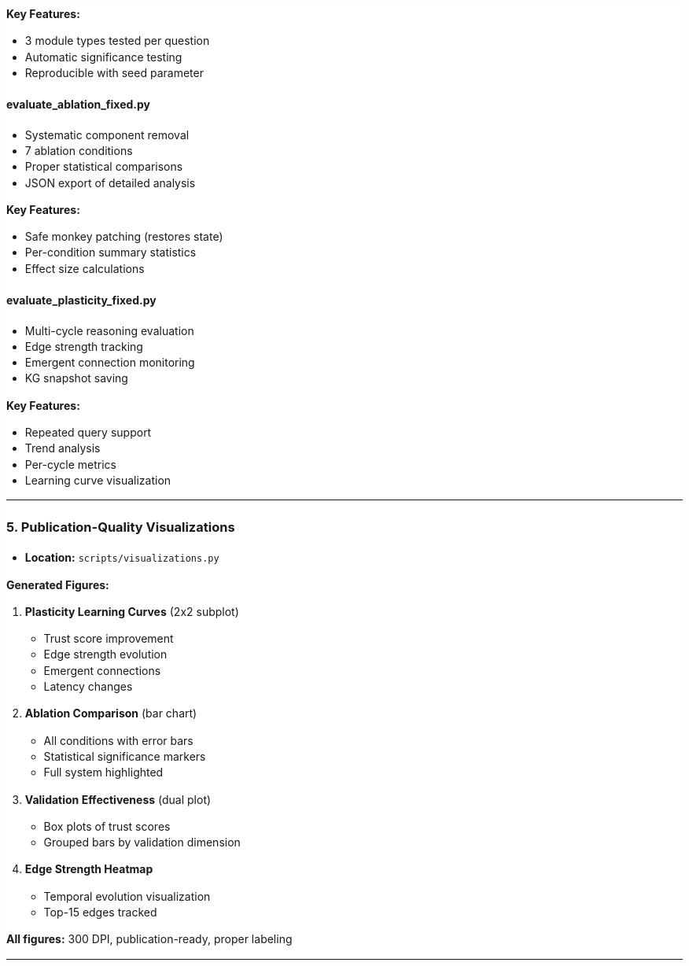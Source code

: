 **Key Features:**
- 3 module types tested per question
- Automatic significance testing
- Reproducible with seed parameter

#### **evaluate_ablation_fixed.py**
- Systematic component removal
- 7 ablation conditions
- Proper statistical comparisons
- JSON export of detailed analysis

**Key Features:**
- Safe monkey patching (restores state)
- Per-condition summary statistics
- Effect size calculations

#### **evaluate_plasticity_fixed.py**
- Multi-cycle reasoning evaluation
- Edge strength tracking
- Emergent connection monitoring
- KG snapshot saving

**Key Features:**
- Repeated query support
- Trend analysis
- Per-cycle metrics
- Learning curve visualization

---

### 5. **Publication-Quality Visualizations**
- **Location:** `scripts/visualizations.py`

**Generated Figures:**

1. **Plasticity Learning Curves** (2x2 subplot)
   - Trust score improvement
   - Edge strength evolution
   - Emergent connections
   - Latency changes

2. **Ablation Comparison** (bar chart)
   - All conditions with error bars
   - Statistical significance markers
   - Full system highlighted

3. **Validation Effectiveness** (dual plot)
   - Box plots of trust scores
   - Grouped bars by validation dimension

4. **Edge Strength Heatmap**
   - Temporal evolution visualization
   - Top-15 edges tracked

**All figures:** 300 DPI, publication-ready, proper labeling

---